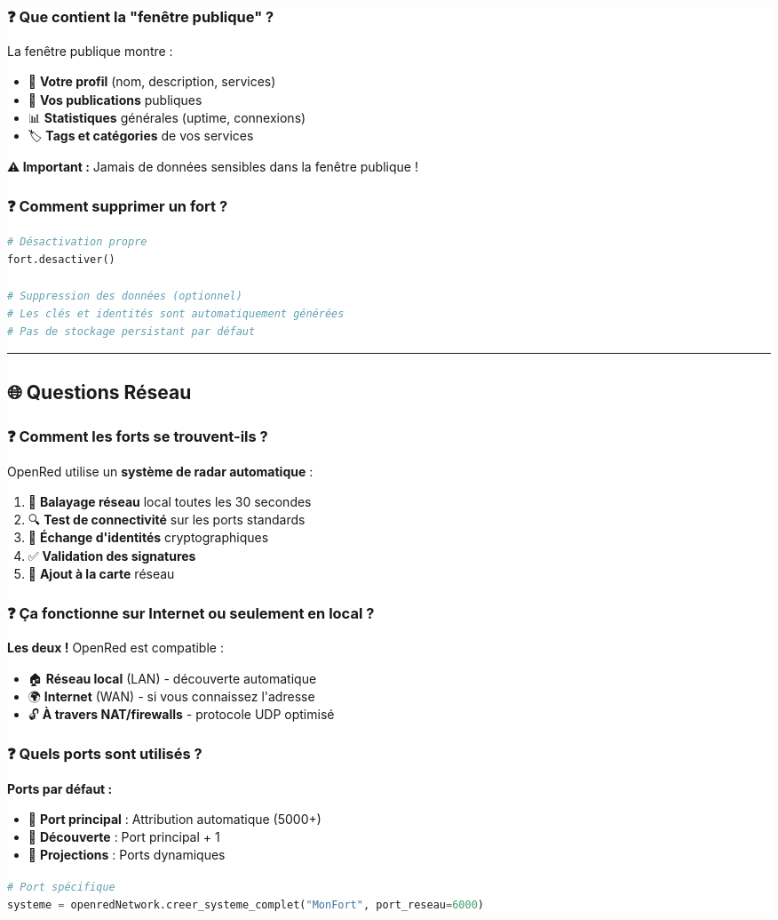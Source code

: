 ### ❓ Que contient la "fenêtre publique" ?

La fenêtre publique montre :
- 👤 **Votre profil** (nom, description, services)
- 📢 **Vos publications** publiques
- 📊 **Statistiques** générales (uptime, connexions)
- 🏷️ **Tags et catégories** de vos services

**⚠️ Important :** Jamais de données sensibles dans la fenêtre publique !

### ❓ Comment supprimer un fort ?

```python
# Désactivation propre
fort.desactiver()

# Suppression des données (optionnel)
# Les clés et identités sont automatiquement générées
# Pas de stockage persistant par défaut
```

---

## 🌐 Questions Réseau

### ❓ Comment les forts se trouvent-ils ?

OpenRed utilise un **système de radar automatique** :

1. 📡 **Balayage réseau** local toutes les 30 secondes
2. 🔍 **Test de connectivité** sur les ports standards
3. 🤝 **Échange d'identités** cryptographiques
4. ✅ **Validation des signatures** 
5. 📝 **Ajout à la carte** réseau

### ❓ Ça fonctionne sur Internet ou seulement en local ?

**Les deux !** OpenRed est compatible :
- 🏠 **Réseau local** (LAN) - découverte automatique
- 🌍 **Internet** (WAN) - si vous connaissez l'adresse
- 🔓 **À travers NAT/firewalls** - protocole UDP optimisé

### ❓ Quels ports sont utilisés ?

**Ports par défaut :**
- 🎯 **Port principal** : Attribution automatique (5000+)
- 📡 **Découverte** : Port principal + 1
- 🔮 **Projections** : Ports dynamiques

```python
# Port spécifique
systeme = openredNetwork.creer_systeme_complet("MonFort", port_reseau=6000)
```

